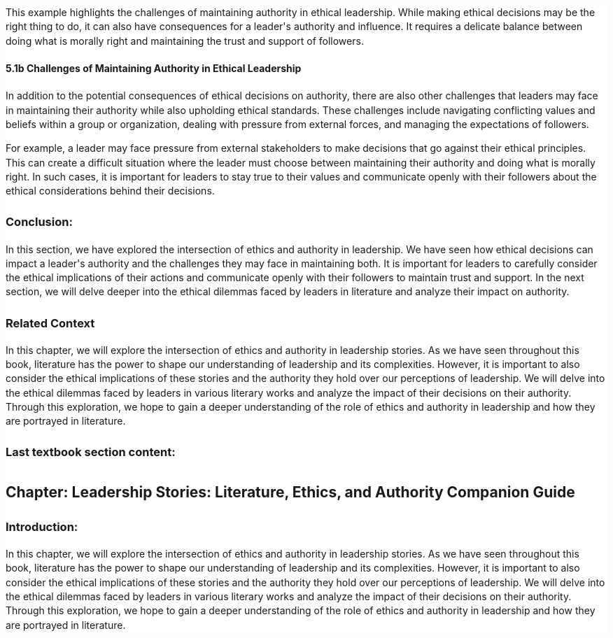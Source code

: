 This example highlights the challenges of maintaining authority in ethical leadership. While making ethical decisions may be the right thing to do, it can also have consequences for a leader's authority and influence. It requires a delicate balance between doing what is morally right and maintaining the trust and support of followers.

#### 5.1b Challenges of Maintaining Authority in Ethical Leadership

In addition to the potential consequences of ethical decisions on authority, there are also other challenges that leaders may face in maintaining their authority while also upholding ethical standards. These challenges include navigating conflicting values and beliefs within a group or organization, dealing with pressure from external forces, and managing the expectations of followers.

For example, a leader may face pressure from external stakeholders to make decisions that go against their ethical principles. This can create a difficult situation where the leader must choose between maintaining their authority and doing what is morally right. In such cases, it is important for leaders to stay true to their values and communicate openly with their followers about the ethical considerations behind their decisions.

### Conclusion:

In this section, we have explored the intersection of ethics and authority in leadership. We have seen how ethical decisions can impact a leader's authority and the challenges they may face in maintaining both. It is important for leaders to carefully consider the ethical implications of their actions and communicate openly with their followers to maintain trust and support. In the next section, we will delve deeper into the ethical dilemmas faced by leaders in literature and analyze their impact on authority.


### Related Context
In this chapter, we will explore the intersection of ethics and authority in leadership stories. As we have seen throughout this book, literature has the power to shape our understanding of leadership and its complexities. However, it is important to also consider the ethical implications of these stories and the authority they hold over our perceptions of leadership. We will delve into the ethical dilemmas faced by leaders in various literary works and analyze the impact of their decisions on their authority. Through this exploration, we hope to gain a deeper understanding of the role of ethics and authority in leadership and how they are portrayed in literature.

### Last textbook section content:

## Chapter: Leadership Stories: Literature, Ethics, and Authority Companion Guide

### Introduction:

In this chapter, we will explore the intersection of ethics and authority in leadership stories. As we have seen throughout this book, literature has the power to shape our understanding of leadership and its complexities. However, it is important to also consider the ethical implications of these stories and the authority they hold over our perceptions of leadership. We will delve into the ethical dilemmas faced by leaders in various literary works and analyze the impact of their decisions on their authority. Through this exploration, we hope to gain a deeper understanding of the role of ethics and authority in leadership and how they are portrayed in literature.
